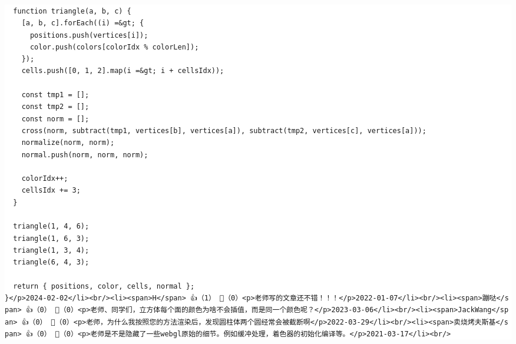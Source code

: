       function triangle(a, b, c) {
        [a, b, c].forEach((i) =&gt; {
          positions.push(vertices[i]);
          color.push(colors[colorIdx % colorLen]);
        });
        cells.push([0, 1, 2].map(i =&gt; i + cellsIdx));

        const tmp1 = [];
        const tmp2 = [];
        const norm = [];
        cross(norm, subtract(tmp1, vertices[b], vertices[a]), subtract(tmp2, vertices[c], vertices[a]));
        normalize(norm, norm);
        normal.push(norm, norm, norm);

        colorIdx++;
        cellsIdx += 3;
      }

      triangle(1, 4, 6);
      triangle(1, 6, 3);
      triangle(1, 3, 4);
      triangle(6, 4, 3);

      return { positions, color, cells, normal };
    }</p>2024-02-02</li><br/><li><span>H</span> 👍（1） 💬（0）<p>老师写的文章还不错！！！</p>2022-01-07</li><br/><li><span>蹦哒</span> 👍（0） 💬（0）<p>老师、同学们，立方体每个面的颜色为啥不会插值，而是同一个颜色呢？</p>2023-03-06</li><br/><li><span>JackWang</span> 👍（0） 💬（0）<p>老师，为什么我按照您的方法渲染后，发现圆柱体两个圆经常会被截断啊</p>2022-03-29</li><br/><li><span>卖烧烤夫斯基</span> 👍（0） 💬（0）<p>老师是不是隐藏了一些webgl原始的细节。例如缓冲处理，着色器的初始化编译等。</p>2021-03-17</li><br/>
</ul>